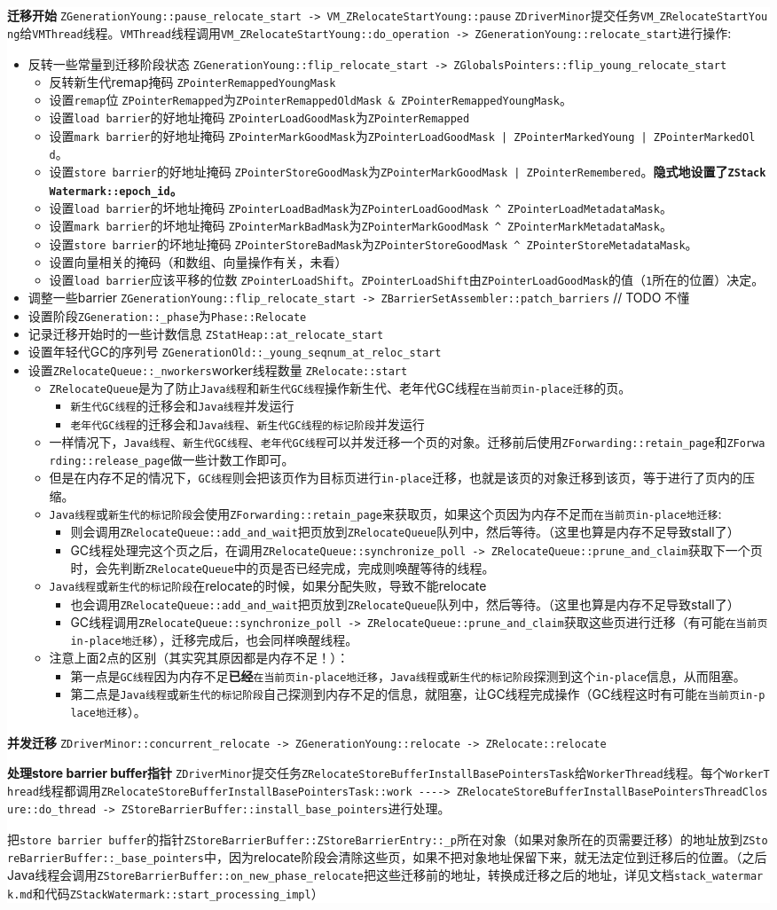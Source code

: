 
**迁移开始** `ZGenerationYoung::pause_relocate_start -> VM_ZRelocateStartYoung::pause`
`ZDriverMinor`提交任务`VM_ZRelocateStartYoung`给`VMThread`线程。`VMThread`线程调用`VM_ZRelocateStartYoung::do_operation -> ZGenerationYoung::relocate_start`进行操作:
- 反转一些常量到迁移阶段状态 `ZGenerationYoung::flip_relocate_start -> ZGlobalsPointers::flip_young_relocate_start`
  - 反转新生代remap掩码 `ZPointerRemappedYoungMask`
  - 设置`remap`位 `ZPointerRemapped`为`ZPointerRemappedOldMask & ZPointerRemappedYoungMask`。
  - 设置`load barrier`的好地址掩码 `ZPointerLoadGoodMask`为`ZPointerRemapped`
  - 设置`mark barrier`的好地址掩码 `ZPointerMarkGoodMask`为`ZPointerLoadGoodMask | ZPointerMarkedYoung | ZPointerMarkedOld`。
  - 设置`store barrier`的好地址掩码 `ZPointerStoreGoodMask`为`ZPointerMarkGoodMask | ZPointerRemembered`。**隐式地设置了`ZStackWatermark::epoch_id`。**
  - 设置`load barrier`的坏地址掩码 `ZPointerLoadBadMask`为`ZPointerLoadGoodMask ^ ZPointerLoadMetadataMask`。
  - 设置`mark barrier`的坏地址掩码 `ZPointerMarkBadMask`为`ZPointerMarkGoodMask ^ ZPointerMarkMetadataMask`。
  - 设置`store barrier`的坏地址掩码 `ZPointerStoreBadMask`为`ZPointerStoreGoodMask ^ ZPointerStoreMetadataMask`。
  - 设置向量相关的掩码（和数组、向量操作有关，未看）
  - 设置`load barrier`应该平移的位数 `ZPointerLoadShift`。`ZPointerLoadShift`由`ZPointerLoadGoodMask`的值（`1`所在的位置）决定。
- 调整一些barrier `ZGenerationYoung::flip_relocate_start -> ZBarrierSetAssembler::patch_barriers` // TODO 不懂
- 设置阶段`ZGeneration::_phase`为`Phase::Relocate`
- 记录迁移开始时的一些计数信息 `ZStatHeap::at_relocate_start`
- 设置年轻代GC的序列号 `ZGenerationOld::_young_seqnum_at_reloc_start`
- 设置`ZRelocateQueue::_nworkers`worker线程数量 `ZRelocate::start`
  - `ZRelocateQueue`是为了防止`Java线程`和`新生代GC线程`操作新生代、老年代GC线程`在当前页in-place迁移`的页。
    - `新生代GC线程`的迁移会和`Java线程`并发运行
    - `老年代GC线程`的迁移会和`Java线程`、`新生代GC线程的标记阶段`并发运行
  - 一样情况下，`Java线程`、`新生代GC线程`、`老年代GC线程`可以并发迁移一个页的对象。迁移前后使用`ZForwarding::retain_page`和`ZForwarding::release_page`做一些计数工作即可。
  - 但是在内存不足的情况下，`GC线程`则会把该页作为目标页进行`in-place`迁移，也就是该页的对象迁移到该页，等于进行了页内的压缩。
  - `Java线程`或`新生代的标记阶段`会使用`ZForwarding::retain_page`来获取页，如果这个页因为内存不足而`在当前页in-place地迁移`:
    - 则会调用`ZRelocateQueue::add_and_wait`把页放到`ZRelocateQueue`队列中，然后等待。（这里也算是内存不足导致stall了）
    - GC线程处理完这个页之后，在调用`ZRelocateQueue::synchronize_poll -> ZRelocateQueue::prune_and_claim`获取下一个页时，会先判断`ZRelocateQueue`中的页是否已经完成，完成则唤醒等待的线程。
  - `Java线程`或`新生代的标记阶段`在relocate的时候，如果分配失败，导致不能relocate
    - 也会调用`ZRelocateQueue::add_and_wait`把页放到`ZRelocateQueue`队列中，然后等待。（这里也算是内存不足导致stall了）
    - GC线程调用`ZRelocateQueue::synchronize_poll -> ZRelocateQueue::prune_and_claim`获取这些页进行迁移（有可能`在当前页in-place地迁移`），迁移完成后，也会同样唤醒线程。
  - 注意上面2点的区别（其实究其原因都是内存不足！）：
    - 第一点是`GC线程`因为内存不足**已经**`在当前页in-place地迁移`，`Java线程`或`新生代的标记阶段`探测到这个`in-place`信息，从而阻塞。
    - 第二点是`Java线程`或`新生代的标记阶段`自己探测到内存不足的信息，就阻塞，让GC线程完成操作（GC线程这时有可能`在当前页in-place地迁移`）。

**并发迁移** `ZDriverMinor::concurrent_relocate -> ZGenerationYoung::relocate -> ZRelocate::relocate`

**处理store barrier buffer指针**
`ZDriverMinor`提交任务`ZRelocateStoreBufferInstallBasePointersTask`给`WorkerThread`线程。每个`WorkerThread`线程都调用`ZRelocateStoreBufferInstallBasePointersTask::work ----> ZRelocateStoreBufferInstallBasePointersThreadClosure::do_thread -> ZStoreBarrierBuffer::install_base_pointers`进行处理。

把`store barrier buffer`的指针`ZStoreBarrierBuffer::ZStoreBarrierEntry::_p`所在对象（如果对象所在的页需要迁移）的地址放到`ZStoreBarrierBuffer::_base_pointers`中，因为relocate阶段会清除这些页，如果不把对象地址保留下来，就无法定位到迁移后的位置。（之后Java线程会调用`ZStoreBarrierBuffer::on_new_phase_relocate`把这些迁移前的地址，转换成迁移之后的地址，详见文档`stack_watermark.md`和代码`ZStackWatermark::start_processing_impl`）
